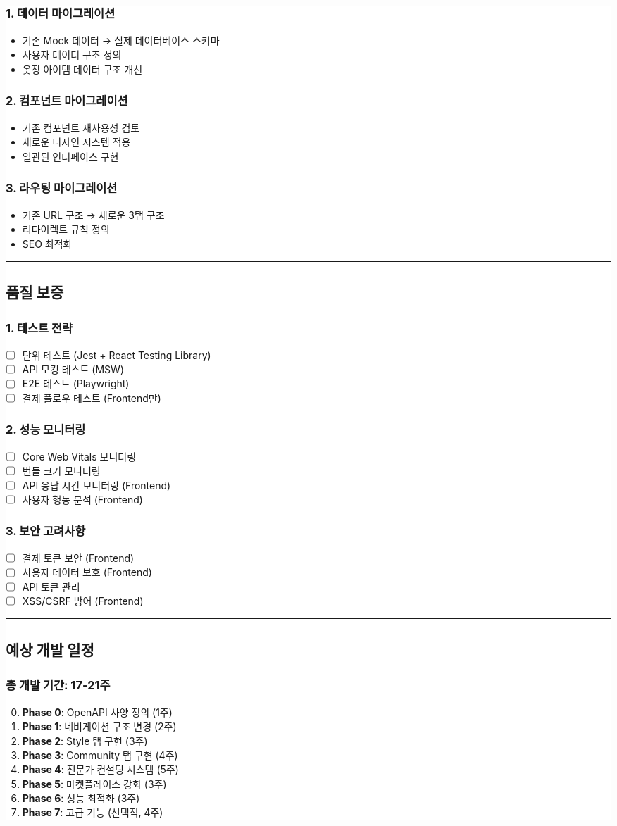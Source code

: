 ### 1. 데이터 마이그레이션
- 기존 Mock 데이터 → 실제 데이터베이스 스키마
- 사용자 데이터 구조 정의
- 옷장 아이템 데이터 구조 개선

### 2. 컴포넌트 마이그레이션
- 기존 컴포넌트 재사용성 검토
- 새로운 디자인 시스템 적용
- 일관된 인터페이스 구현

### 3. 라우팅 마이그레이션
- 기존 URL 구조 → 새로운 3탭 구조
- 리다이렉트 규칙 정의
- SEO 최적화

---

## 품질 보증

### 1. 테스트 전략
- [ ] 단위 테스트 (Jest + React Testing Library)
- [ ] API 모킹 테스트 (MSW)
- [ ] E2E 테스트 (Playwright)
- [ ] 결제 플로우 테스트 (Frontend만)

### 2. 성능 모니터링
- [ ] Core Web Vitals 모니터링
- [ ] 번들 크기 모니터링
- [ ] API 응답 시간 모니터링 (Frontend)
- [ ] 사용자 행동 분석 (Frontend)

### 3. 보안 고려사항
- [ ] 결제 토큰 보안 (Frontend)
- [ ] 사용자 데이터 보호 (Frontend)
- [ ] API 토큰 관리
- [ ] XSS/CSRF 방어 (Frontend)

---

## 예상 개발 일정

### 총 개발 기간: 17-21주

0. **Phase 0**: OpenAPI 사양 정의 (1주)
1. **Phase 1**: 네비게이션 구조 변경 (2주)
2. **Phase 2**: Style 탭 구현 (3주)
3. **Phase 3**: Community 탭 구현 (4주)
4. **Phase 4**: 전문가 컨설팅 시스템 (5주)
5. **Phase 5**: 마켓플레이스 강화 (3주)
6. **Phase 6**: 성능 최적화 (3주)
7. **Phase 7**: 고급 기능 (선택적, 4주)
